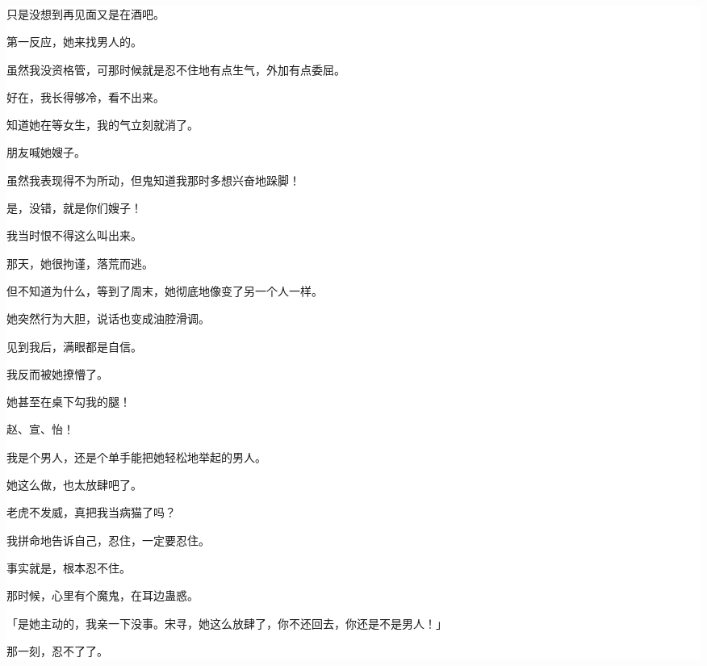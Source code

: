 
只是没想到再见面又是在酒吧。


第一反应，她来找男人的。


虽然我没资格管，可那时候就是忍不住地有点生气，外加有点委屈。


好在，我长得够冷，看不出来。


知道她在等女生，我的气立刻就消了。


朋友喊她嫂子。


虽然我表现得不为所动，但鬼知道我那时多想兴奋地跺脚！


是，没错，就是你们嫂子！


我当时恨不得这么叫出来。


那天，她很拘谨，落荒而逃。


但不知道为什么，等到了周末，她彻底地像变了另一个人一样。


她突然行为大胆，说话也变成油腔滑调。


见到我后，满眼都是自信。


我反而被她撩懵了。


她甚至在桌下勾我的腿！


赵、宣、怡！


我是个男人，还是个单手能把她轻松地举起的男人。


她这么做，也太放肆吧了。


老虎不发威，真把我当病猫了吗？


我拼命地告诉自己，忍住，一定要忍住。


事实就是，根本忍不住。


那时候，心里有个魔鬼，在耳边蛊惑。


「是她主动的，我亲一下没事。宋寻，她这么放肆了，你不还回去，你还是不是男人！」


那一刻，忍不了了。

